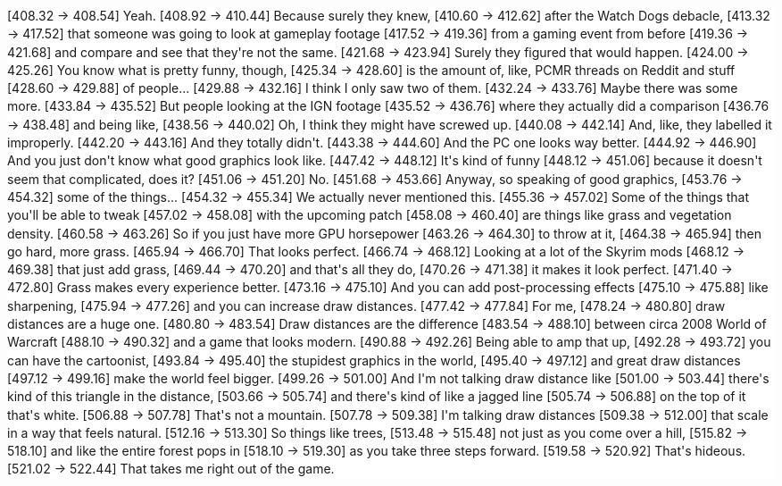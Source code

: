 [408.32 → 408.54] Yeah.
[408.92 → 410.44] Because surely they knew,
[410.60 → 412.62] after the Watch Dogs debacle,
[413.32 → 417.52] that someone was going to look at gameplay footage
[417.52 → 419.36] from a gaming event from before
[419.36 → 421.68] and compare and see that they're not the same.
[421.68 → 423.94] Surely they figured that would happen.
[424.00 → 425.26] You know what is pretty funny, though,
[425.34 → 428.60] is the amount of, like, PCMR threads on Reddit and stuff
[428.60 → 429.88] of people...
[429.88 → 432.16] I think I only saw two of them.
[432.24 → 433.76] Maybe there was some more.
[433.84 → 435.52] But people looking at the IGN footage
[435.52 → 436.76] where they actually did a comparison
[436.76 → 438.48] and being like,
[438.56 → 440.02] Oh, I think they might have screwed up.
[440.08 → 442.14] And, like, they labelled it improperly.
[442.20 → 443.16] And they totally didn't.
[443.38 → 444.60] And the PC one looks way better.
[444.92 → 446.90] And you just don't know what good graphics look like.
[447.42 → 448.12] It's kind of funny
[448.12 → 451.06] because it doesn't seem that complicated, does it?
[451.06 → 451.20] No.
[451.68 → 453.66] Anyway, so speaking of good graphics,
[453.76 → 454.32] some of the things...
[454.32 → 455.34] We actually never mentioned this.
[455.36 → 457.02] Some of the things that you'll be able to tweak
[457.02 → 458.08] with the upcoming patch
[458.08 → 460.40] are things like grass and vegetation density.
[460.58 → 463.26] So if you just have more GPU horsepower
[463.26 → 464.30] to throw at it,
[464.38 → 465.94] then go hard, more grass.
[465.94 → 466.70] That looks perfect.
[466.74 → 468.12] Looking at a lot of the Skyrim mods
[468.12 → 469.38] that just add grass,
[469.44 → 470.20] and that's all they do,
[470.26 → 471.38] it makes it look perfect.
[471.40 → 472.80] Grass makes every experience better.
[473.16 → 475.10] And you can add post-processing effects
[475.10 → 475.88] like sharpening,
[475.94 → 477.26] and you can increase draw distances.
[477.42 → 477.84] For me,
[478.24 → 480.80] draw distances are a huge one.
[480.80 → 483.54] Draw distances are the difference
[483.54 → 488.10] between circa 2008 World of Warcraft
[488.10 → 490.32] and a game that looks modern.
[490.88 → 492.26] Being able to amp that up,
[492.28 → 493.72] you can have the cartoonist,
[493.84 → 495.40] the stupidest graphics in the world,
[495.40 → 497.12] and great draw distances
[497.12 → 499.16] make the world feel bigger.
[499.26 → 501.00] And I'm not talking draw distance like
[501.00 → 503.44] there's kind of this triangle in the distance,
[503.66 → 505.74] and there's kind of like a jagged line
[505.74 → 506.88] on the top of it that's white.
[506.88 → 507.78] That's not a mountain.
[507.78 → 509.38] I'm talking draw distances
[509.38 → 512.00] that scale in a way that feels natural.
[512.16 → 513.30] So things like trees,
[513.48 → 515.48] not just as you come over a hill,
[515.82 → 518.10] and like the entire forest pops in
[518.10 → 519.30] as you take three steps forward.
[519.58 → 520.92] That's hideous.
[521.02 → 522.44] That takes me right out of the game.